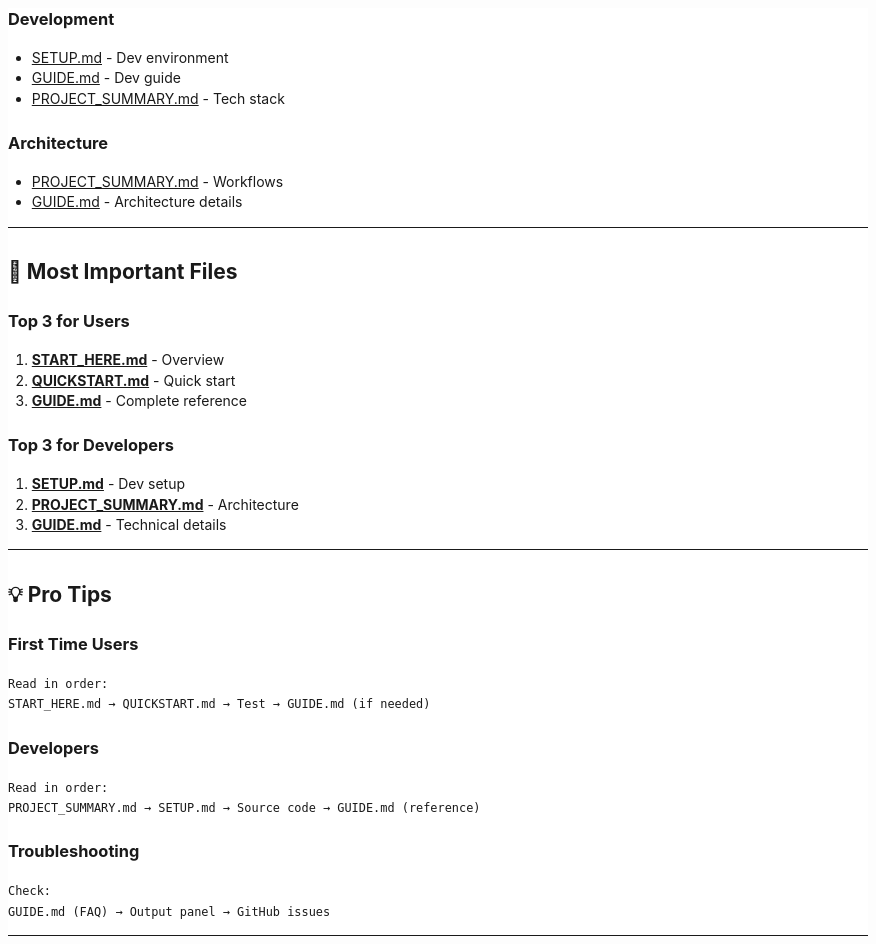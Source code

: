 ### Development

- [SETUP.md](SETUP.md) - Dev environment
- [GUIDE.md](GUIDE.md#development) - Dev guide
- [PROJECT_SUMMARY.md](PROJECT_SUMMARY.md#tech-stack) - Tech stack

### Architecture

- [PROJECT_SUMMARY.md](PROJECT_SUMMARY.md#workflow) - Workflows
- [GUIDE.md](GUIDE.md#kiến-trúc) - Architecture details

---

## 🌟 Most Important Files

### Top 3 for Users

1. **[START_HERE.md](START_HERE.md)** - Overview
2. **[QUICKSTART.md](QUICKSTART.md)** - Quick start
3. **[GUIDE.md](GUIDE.md)** - Complete reference

### Top 3 for Developers

1. **[SETUP.md](SETUP.md)** - Dev setup
2. **[PROJECT_SUMMARY.md](PROJECT_SUMMARY.md)** - Architecture
3. **[GUIDE.md](GUIDE.md)** - Technical details

---

## 💡 Pro Tips

### First Time Users

```
Read in order:
START_HERE.md → QUICKSTART.md → Test → GUIDE.md (if needed)
```

### Developers

```
Read in order:
PROJECT_SUMMARY.md → SETUP.md → Source code → GUIDE.md (reference)
```

### Troubleshooting

```
Check:
GUIDE.md (FAQ) → Output panel → GitHub issues
```

---
